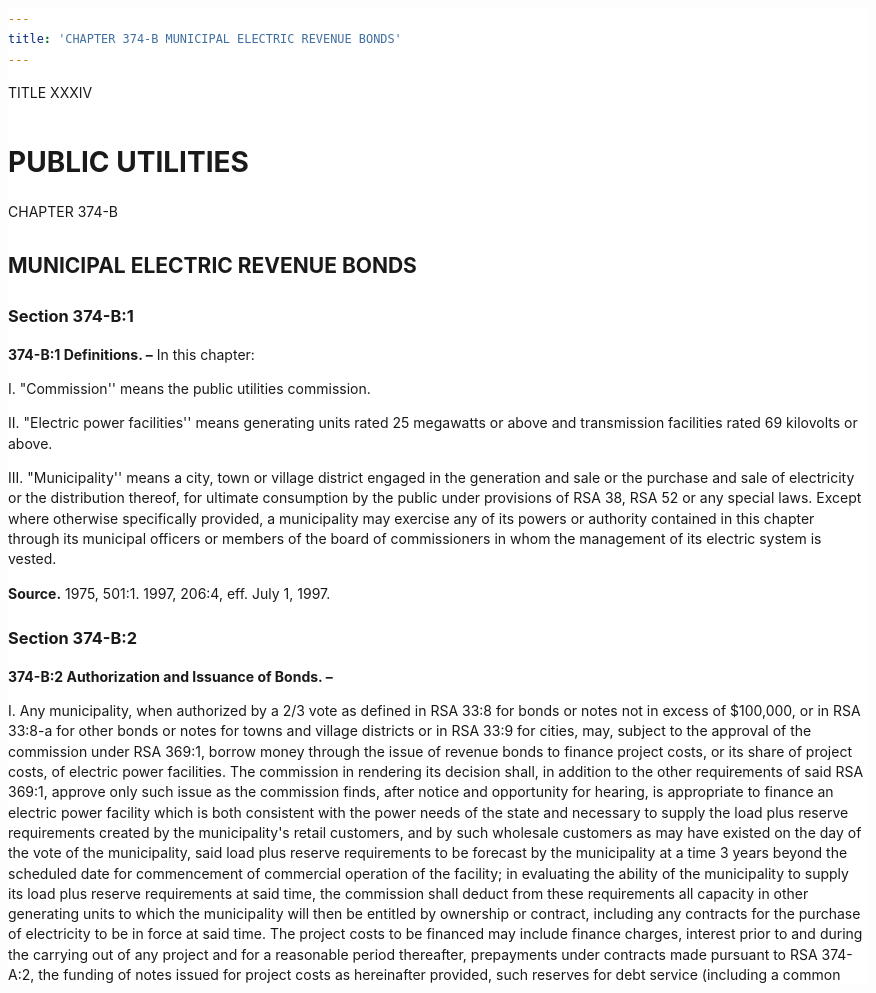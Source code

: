 ```yaml
---
title: 'CHAPTER 374-B MUNICIPAL ELECTRIC REVENUE BONDS'
---
```


TITLE XXXIV
                                             
PUBLIC UTILITIES
================

CHAPTER 374-B
                                             
MUNICIPAL ELECTRIC REVENUE BONDS
--------------------------------

### Section 374-B:1

 **374-B:1 Definitions. –** In this chapter:
                                             
 I. "Commission'' means the public utilities commission.
                                             
 II. "Electric power facilities'' means generating units rated 25
megawatts or above and transmission facilities rated 69 kilovolts or
above.
                                             
 III. "Municipality'' means a city, town or village district engaged
in the generation and sale or the purchase and sale of electricity or
the distribution thereof, for ultimate consumption by the public under
provisions of RSA 38, RSA 52 or any special laws. Except where otherwise
specifically provided, a municipality may exercise any of its powers or
authority contained in this chapter through its municipal officers or
members of the board of commissioners in whom the management of its
electric system is vested.

**Source.** 1975, 501:1. 1997, 206:4, eff. July 1, 1997.

### Section 374-B:2

 **374-B:2 Authorization and Issuance of Bonds. –**
                                             
 I. Any municipality, when authorized by a 2/3 vote as defined in RSA
33:8 for bonds or notes not in excess of 
                                             $100,000, or in RSA 33:8-a for
other bonds or notes for towns and village districts or in RSA 33:9 for
cities, may, subject to the approval of the commission under RSA 369:1,
borrow money through the issue of revenue bonds to finance project
costs, or its share of project costs, of electric power facilities. The
commission in rendering its decision shall, in addition to the other
requirements of said RSA 369:1, approve only such issue as the
commission finds, after notice and opportunity for hearing, is
appropriate to finance an electric power facility which is both
consistent with the power needs of the state and necessary to supply the
load plus reserve requirements created by the municipality's retail
customers, and by such wholesale customers as may have existed on the
day of the vote of the municipality, said load plus reserve requirements
to be forecast by the municipality at a time 3 years beyond the
scheduled date for commencement of commercial operation of the facility;
in evaluating the ability of the municipality to supply its load plus
reserve requirements at said time, the commission shall deduct from
these requirements all capacity in other generating units to which the
municipality will then be entitled by ownership or contract, including
any contracts for the purchase of electricity to be in force at said
time. The project costs to be financed may include finance charges,
interest prior to and during the carrying out of any project and for a
reasonable period thereafter, prepayments under contracts made pursuant
to RSA 374-A:2, the funding of notes issued for project costs as
hereinafter provided, such reserves for debt service (including a common